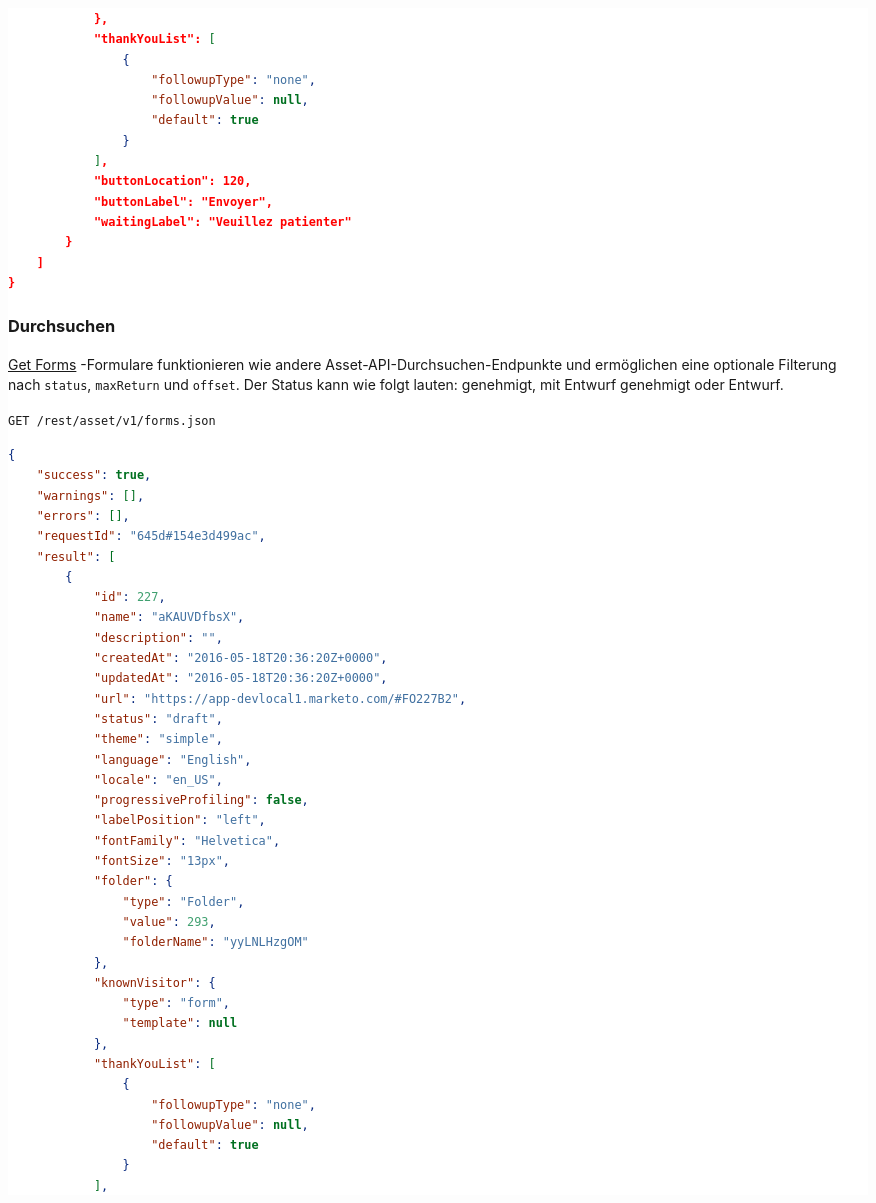 ```json
            },
            "thankYouList": [
                {
                    "followupType": "none",
                    "followupValue": null,
                    "default": true
                }
            ],
            "buttonLocation": 120,
            "buttonLabel": "Envoyer",
            "waitingLabel": "Veuillez patienter"
        }
    ]
}
```

### Durchsuchen

[Get Forms](https://developer.adobe.com/marketo-apis/api/asset/#tag/Forms/operation/browseForms2UsingGET) -Formulare funktionieren wie andere Asset-API-Durchsuchen-Endpunkte und ermöglichen eine optionale Filterung nach `status`, `maxReturn` und `offset`. Der Status kann wie folgt lauten: genehmigt, mit Entwurf genehmigt oder Entwurf.

```
GET /rest/asset/v1/forms.json
```

```json
{
    "success": true,
    "warnings": [],
    "errors": [],
    "requestId": "645d#154e3d499ac",
    "result": [
        {
            "id": 227,
            "name": "aKAUVDfbsX",
            "description": "",
            "createdAt": "2016-05-18T20:36:20Z+0000",
            "updatedAt": "2016-05-18T20:36:20Z+0000",
            "url": "https://app-devlocal1.marketo.com/#FO227B2",
            "status": "draft",
            "theme": "simple",
            "language": "English",
            "locale": "en_US",
            "progressiveProfiling": false,
            "labelPosition": "left",
            "fontFamily": "Helvetica",
            "fontSize": "13px",
            "folder": {
                "type": "Folder",
                "value": 293,
                "folderName": "yyLNLHzgOM"
            },
            "knownVisitor": {
                "type": "form",
                "template": null
            },
            "thankYouList": [
                {
                    "followupType": "none",
                    "followupValue": null,
                    "default": true
                }
            ],
```
